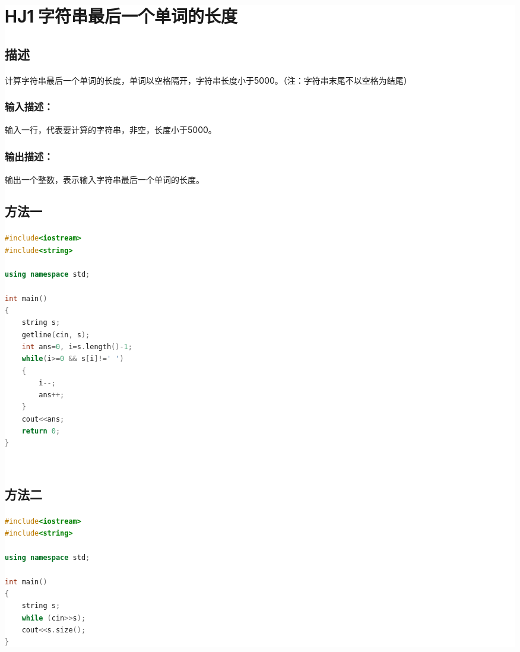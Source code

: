 
# HJ1 字符串最后一个单词的长度

## 描述

计算字符串最后一个单词的长度，单词以空格隔开，字符串长度小于5000。（注：字符串末尾不以空格为结尾）

### 输入描述：

输入一行，代表要计算的字符串，非空，长度小于5000。

### 输出描述：

输出一个整数，表示输入字符串最后一个单词的长度。

## 方法一

```cpp
#include<iostream>
#include<string>
 
using namespace std;
 
int main()
{
    string s;
    getline(cin, s);
    int ans=0, i=s.length()-1;
    while(i>=0 && s[i]!=' ')
    {
        i--;
        ans++;
    }
    cout<<ans;
    return 0;
}
```

![](data:image/gif;base64,R0lGODlhAQABAPABAP///wAAACH5BAEKAAAALAAAAAABAAEAAAICRAEAOw== "点击并拖拽以移动")

## 方法二 

```cpp
#include<iostream>
#include<string>
 
using namespace std;
 
int main()
{
    string s;
    while (cin>>s);
    cout<<s.size();
}
```
